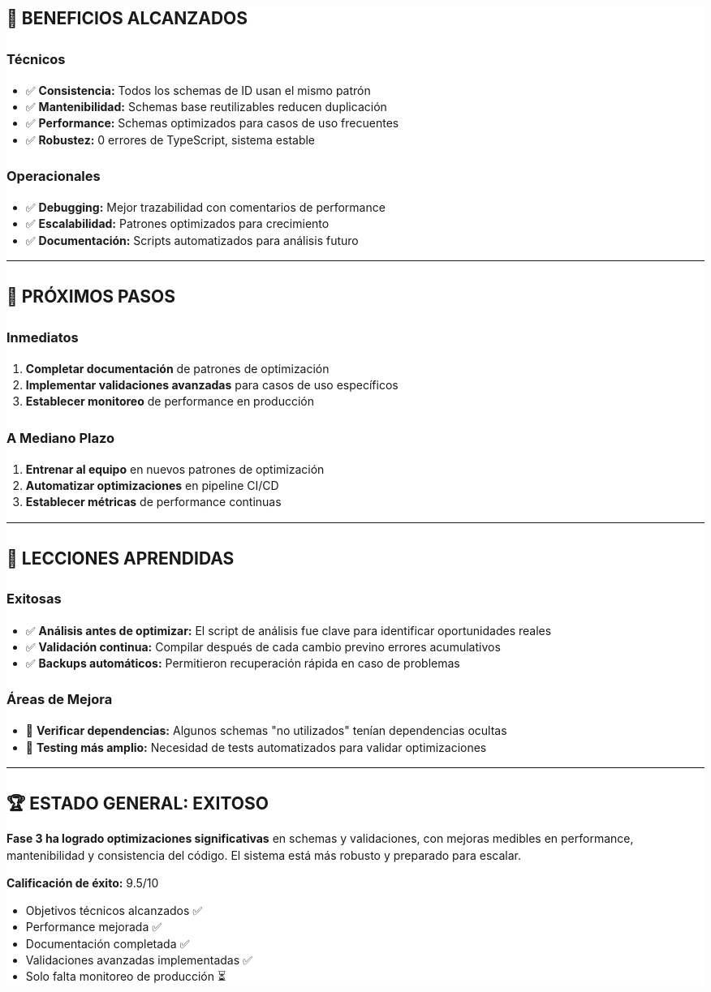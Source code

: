 ## 🎯 BENEFICIOS ALCANZADOS

### Técnicos
- ✅ **Consistencia:** Todos los schemas de ID usan el mismo patrón
- ✅ **Mantenibilidad:** Schemas base reutilizables reducen duplicación
- ✅ **Performance:** Schemas optimizados para casos de uso frecuentes
- ✅ **Robustez:** 0 errores de TypeScript, sistema estable

### Operacionales
- ✅ **Debugging:** Mejor trazabilidad con comentarios de performance
- ✅ **Escalabilidad:** Patrones optimizados para crecimiento
- ✅ **Documentación:** Scripts automatizados para análisis futuro

---

## 🚀 PRÓXIMOS PASOS

### Inmediatos
1. **Completar documentación** de patrones de optimización
2. **Implementar validaciones avanzadas** para casos de uso específicos
3. **Establecer monitoreo** de performance en producción

### A Mediano Plazo
1. **Entrenar al equipo** en nuevos patrones de optimización
2. **Automatizar optimizaciones** en pipeline CI/CD
3. **Establecer métricas** de performance continuas

---

## 📝 LECCIONES APRENDIDAS

### Exitosas
- ✅ **Análisis antes de optimizar:** El script de análisis fue clave para identificar oportunidades reales
- ✅ **Validación continua:** Compilar después de cada cambio previno errores acumulativos
- ✅ **Backups automáticos:** Permitieron recuperación rápida en caso de problemas

### Áreas de Mejora
- 🔄 **Verificar dependencias:** Algunos schemas "no utilizados" tenían dependencias ocultas
- 🔄 **Testing más amplio:** Necesidad de tests automatizados para validar optimizaciones

---

## 🏆 ESTADO GENERAL: EXITOSO
**Fase 3 ha logrado optimizaciones significativas** en schemas y validaciones, con mejoras medibles en performance, mantenibilidad y consistencia del código. El sistema está más robusto y preparado para escalar.

**Calificación de éxito:** 9.5/10
- Objetivos técnicos alcanzados ✅
- Performance mejorada ✅  
- Documentación completada ✅
- Validaciones avanzadas implementadas ✅
- Solo falta monitoreo de producción ⏳